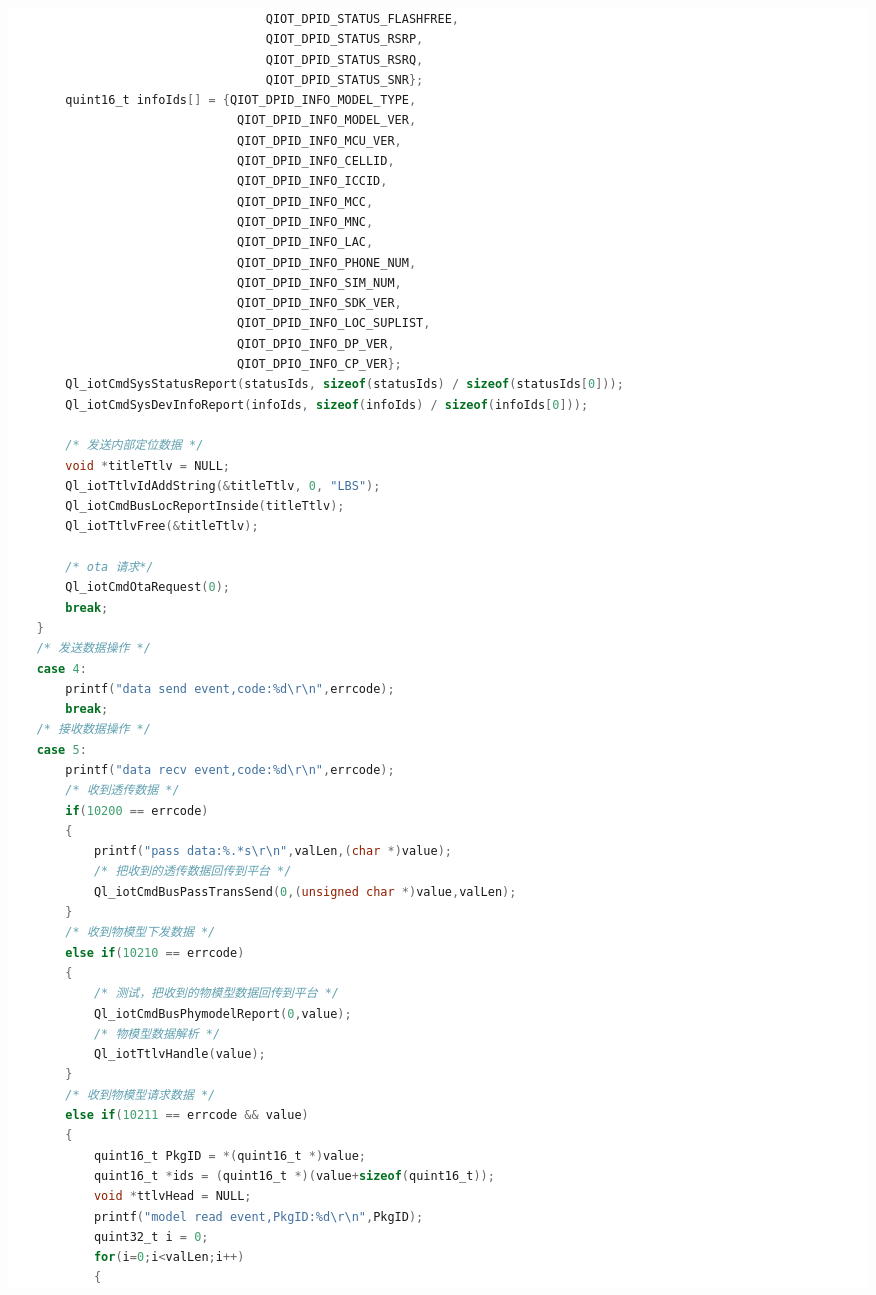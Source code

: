 ```c
                                    QIOT_DPID_STATUS_FLASHFREE,
                                    QIOT_DPID_STATUS_RSRP,
                                    QIOT_DPID_STATUS_RSRQ,
                                    QIOT_DPID_STATUS_SNR};
        quint16_t infoIds[] = {QIOT_DPID_INFO_MODEL_TYPE,
                                QIOT_DPID_INFO_MODEL_VER,
                                QIOT_DPID_INFO_MCU_VER,
                                QIOT_DPID_INFO_CELLID,
                                QIOT_DPID_INFO_ICCID,
                                QIOT_DPID_INFO_MCC,
                                QIOT_DPID_INFO_MNC,
                                QIOT_DPID_INFO_LAC,
                                QIOT_DPID_INFO_PHONE_NUM,
                                QIOT_DPID_INFO_SIM_NUM,
                                QIOT_DPID_INFO_SDK_VER,
                                QIOT_DPID_INFO_LOC_SUPLIST,
                                QIOT_DPIO_INFO_DP_VER,
                                QIOT_DPIO_INFO_CP_VER};
        Ql_iotCmdSysStatusReport(statusIds, sizeof(statusIds) / sizeof(statusIds[0]));
        Ql_iotCmdSysDevInfoReport(infoIds, sizeof(infoIds) / sizeof(infoIds[0]));

        /* 发送内部定位数据 */
        void *titleTtlv = NULL;
        Ql_iotTtlvIdAddString(&titleTtlv, 0, "LBS");
        Ql_iotCmdBusLocReportInside(titleTtlv);
        Ql_iotTtlvFree(&titleTtlv);

        /* ota 请求*/
        Ql_iotCmdOtaRequest(0);
        break;
    }
    /* 发送数据操作 */
    case 4:
        printf("data send event,code:%d\r\n",errcode);
        break;
    /* 接收数据操作 */
    case 5:
        printf("data recv event,code:%d\r\n",errcode);
        /* 收到透传数据 */
        if(10200 == errcode)
        {
            printf("pass data:%.*s\r\n",valLen,(char *)value);
            /* 把收到的透传数据回传到平台 */
            Ql_iotCmdBusPassTransSend(0,(unsigned char *)value,valLen);
        }
        /* 收到物模型下发数据 */
        else if(10210 == errcode)
        {
            /* 测试，把收到的物模型数据回传到平台 */
            Ql_iotCmdBusPhymodelReport(0,value);
            /* 物模型数据解析 */
            Ql_iotTtlvHandle(value);
        }
        /* 收到物模型请求数据 */
        else if(10211 == errcode && value)
        {
            quint16_t PkgID = *(quint16_t *)value;
            quint16_t *ids = (quint16_t *)(value+sizeof(quint16_t));
            void *ttlvHead = NULL;
            printf("model read event,PkgID:%d\r\n",PkgID);
            quint32_t i = 0;
            for(i=0;i<valLen;i++)
            {
```